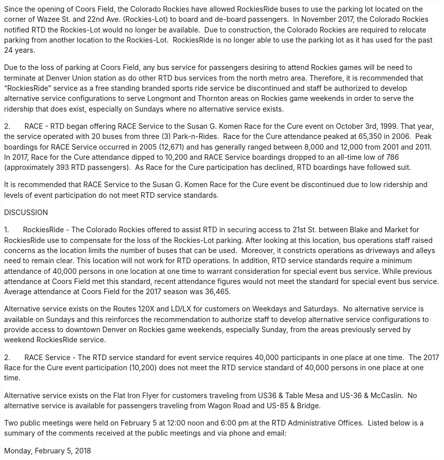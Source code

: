 Since the opening of Coors Field, the Colorado Rockies have allowed RockiesRide buses to use the parking lot located on the corner of Wazee St. and 22nd Ave. (Rockies-Lot) to board and de-board passengers.  In November 2017, the Colorado Rockies notified RTD the Rockies-Lot would no longer be available.  Due to construction, the Colorado Rockies are required to relocate parking from another location to the Rockies-Lot.  RockiesRide is no longer able to use the parking lot as it has used for the past 24 years.

Due to the loss of parking at Coors Field, any bus service for passengers desiring to attend Rockies games will be need to terminate at Denver Union station as do other RTD bus services from the north metro area. Therefore, it is recommended that “RockiesRide” service as a free standing branded sports ride service be discontinued and staff be authorized to develop alternative service configurations to serve Longmont and Thornton areas on Rockies game weekends in order to serve the ridership that does exist, especially on Sundays where no alternative service exists.

2.       RACE - RTD began offering RACE Service to the Susan G. Komen Race for the Cure event on October 3rd, 1999. That year, the service operated with 20 buses from three (3) Park-n-Rides.  Race for the Cure attendance peaked at 65,350 in 2006.  Peak boardings for RACE Service occurred in 2005 (12,671) and has generally ranged between 8,000 and 12,000 from 2001 and 2011.  In 2017, Race for the Cure attendance dipped to 10,200 and RACE Service boardings dropped to an all-time low of 786 (approximately 393 RTD passengers).  As Race for the Cure participation has declined, RTD boardings have followed suit.

It is recommended that RACE Service to the Susan G. Komen Race for the Cure event be discontinued due to low ridership and levels of event participation do not meet RTD service standards.

DISCUSSION

1.       RockiesRide - The Colorado Rockies offered to assist RTD in securing access to 21st St. between Blake and Market for RockiesRide use to compensate for the loss of the Rockies-Lot parking. After looking at this location, bus operations staff raised concerns as the location limits the number of buses that can be used.  Moreover, it constricts operations as driveways and alleys need to remain clear. This location will not work for RTD operations. In addition, RTD service standards require a minimum attendance of 40,000 persons in one location at one time to warrant consideration for special event bus service. While previous attendance at Coors Field met this standard, recent attendance figures would not meet the standard for special event bus service. Average attendance at Coors Field for the 2017 season was 36,465.

Alternative service exists on the Routes 120X and LD/LX for customers on Weekdays and Saturdays.  No alternative service is available on Sundays and this reinforces the recommendation to authorize staff to develop alternative service configurations to provide access to downtown Denver on Rockies game weekends, especially Sunday, from the areas previously served by weekend RockiesRide service.

2.       RACE Service - The RTD service standard for event service requires 40,000 participants in one place at one time.  The 2017 Race for the Cure event participation (10,200) does not meet the RTD service standard of 40,000 persons in one place at one time.

Alternative service exists on the Flat Iron Flyer for customers traveling from US36 & Table Mesa and US-36 & McCaslin.  No alternative service is available for passengers traveling from Wagon Road and US-85 & Bridge.

Two public meetings were held on February 5 at 12:00 noon and 6:00 pm at the RTD Administrative Offices.  Listed below is a summary of the comments received at the public meetings and via phone and email:

Monday, February 5, 2018
